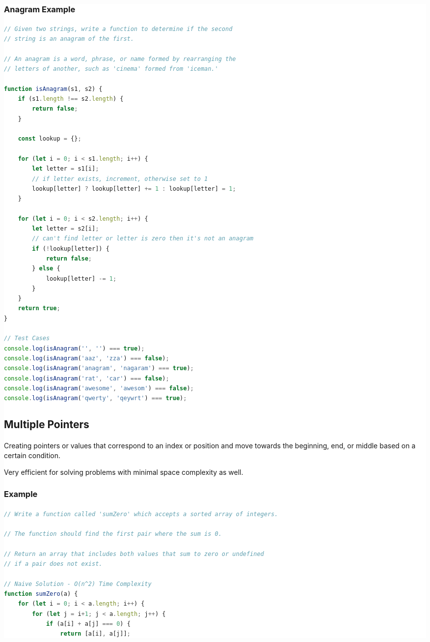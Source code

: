 ### Anagram Example
```js
// Given two strings, write a function to determine if the second
// string is an anagram of the first.

// An anagram is a word, phrase, or name formed by rearranging the
// letters of another, such as 'cinema' formed from 'iceman.'

function isAnagram(s1, s2) {
    if (s1.length !== s2.length) {
        return false;
    }

    const lookup = {};

    for (let i = 0; i < s1.length; i++) {
        let letter = s1[i];
        // if letter exists, increment, otherwise set to 1
        lookup[letter] ? lookup[letter] += 1 : lookup[letter] = 1;
    }

    for (let i = 0; i < s2.length; i++) {
        let letter = s2[i];
        // can't find letter or letter is zero then it's not an anagram
        if (!lookup[letter]) {
            return false;
        } else {
            lookup[letter] -= 1;
        }
    }
    return true;
}

// Test Cases
console.log(isAnagram('', '') === true);
console.log(isAnagram('aaz', 'zza') === false);
console.log(isAnagram('anagram', 'nagaram') === true);
console.log(isAnagram('rat', 'car') === false);
console.log(isAnagram('awesome', 'awesom') === false);
console.log(isAnagram('qwerty', 'qeywrt') === true);
```

## Multiple Pointers
Creating pointers or values that correspond to an index or position and move towards the beginning, end, or middle based on a certain condition.

Very efficient for solving problems with minimal space complexity as well.

### Example
```js
// Write a function called 'sumZero' which accepts a sorted array of integers.

// The function should find the first pair where the sum is 0.

// Return an array that includes both values that sum to zero or undefined
// if a pair does not exist.

// Naive Solution - O(n^2) Time Complexity
function sumZero(a) {
    for (let i = 0; i < a.length; i++) {
        for (let j = i+1; j < a.length; j++) {
            if (a[i] + a[j] === 0) {
                return [a[i], a[j]];
```